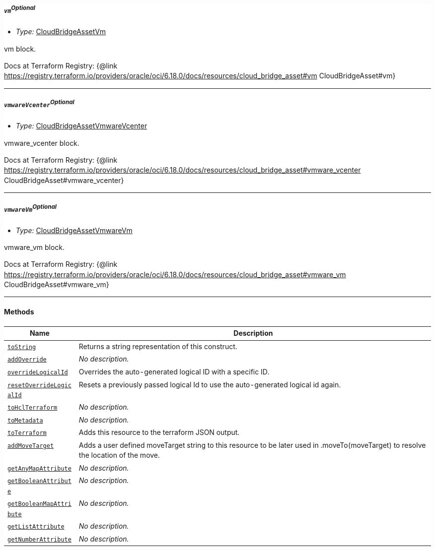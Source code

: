 ##### `vm`<sup>Optional</sup> <a name="vm" id="rhizo-co-terraform-provider-oci.cloudBridgeAsset.CloudBridgeAsset.Initializer.parameter.vm"></a>

- *Type:* <a href="#rhizo-co-terraform-provider-oci.cloudBridgeAsset.CloudBridgeAssetVm">CloudBridgeAssetVm</a>

vm block.

Docs at Terraform Registry: {@link https://registry.terraform.io/providers/oracle/oci/6.18.0/docs/resources/cloud_bridge_asset#vm CloudBridgeAsset#vm}

---

##### `vmwareVcenter`<sup>Optional</sup> <a name="vmwareVcenter" id="rhizo-co-terraform-provider-oci.cloudBridgeAsset.CloudBridgeAsset.Initializer.parameter.vmwareVcenter"></a>

- *Type:* <a href="#rhizo-co-terraform-provider-oci.cloudBridgeAsset.CloudBridgeAssetVmwareVcenter">CloudBridgeAssetVmwareVcenter</a>

vmware_vcenter block.

Docs at Terraform Registry: {@link https://registry.terraform.io/providers/oracle/oci/6.18.0/docs/resources/cloud_bridge_asset#vmware_vcenter CloudBridgeAsset#vmware_vcenter}

---

##### `vmwareVm`<sup>Optional</sup> <a name="vmwareVm" id="rhizo-co-terraform-provider-oci.cloudBridgeAsset.CloudBridgeAsset.Initializer.parameter.vmwareVm"></a>

- *Type:* <a href="#rhizo-co-terraform-provider-oci.cloudBridgeAsset.CloudBridgeAssetVmwareVm">CloudBridgeAssetVmwareVm</a>

vmware_vm block.

Docs at Terraform Registry: {@link https://registry.terraform.io/providers/oracle/oci/6.18.0/docs/resources/cloud_bridge_asset#vmware_vm CloudBridgeAsset#vmware_vm}

---

#### Methods <a name="Methods" id="Methods"></a>

| **Name** | **Description** |
| --- | --- |
| <code><a href="#rhizo-co-terraform-provider-oci.cloudBridgeAsset.CloudBridgeAsset.toString">toString</a></code> | Returns a string representation of this construct. |
| <code><a href="#rhizo-co-terraform-provider-oci.cloudBridgeAsset.CloudBridgeAsset.addOverride">addOverride</a></code> | *No description.* |
| <code><a href="#rhizo-co-terraform-provider-oci.cloudBridgeAsset.CloudBridgeAsset.overrideLogicalId">overrideLogicalId</a></code> | Overrides the auto-generated logical ID with a specific ID. |
| <code><a href="#rhizo-co-terraform-provider-oci.cloudBridgeAsset.CloudBridgeAsset.resetOverrideLogicalId">resetOverrideLogicalId</a></code> | Resets a previously passed logical Id to use the auto-generated logical id again. |
| <code><a href="#rhizo-co-terraform-provider-oci.cloudBridgeAsset.CloudBridgeAsset.toHclTerraform">toHclTerraform</a></code> | *No description.* |
| <code><a href="#rhizo-co-terraform-provider-oci.cloudBridgeAsset.CloudBridgeAsset.toMetadata">toMetadata</a></code> | *No description.* |
| <code><a href="#rhizo-co-terraform-provider-oci.cloudBridgeAsset.CloudBridgeAsset.toTerraform">toTerraform</a></code> | Adds this resource to the terraform JSON output. |
| <code><a href="#rhizo-co-terraform-provider-oci.cloudBridgeAsset.CloudBridgeAsset.addMoveTarget">addMoveTarget</a></code> | Adds a user defined moveTarget string to this resource to be later used in .moveTo(moveTarget) to resolve the location of the move. |
| <code><a href="#rhizo-co-terraform-provider-oci.cloudBridgeAsset.CloudBridgeAsset.getAnyMapAttribute">getAnyMapAttribute</a></code> | *No description.* |
| <code><a href="#rhizo-co-terraform-provider-oci.cloudBridgeAsset.CloudBridgeAsset.getBooleanAttribute">getBooleanAttribute</a></code> | *No description.* |
| <code><a href="#rhizo-co-terraform-provider-oci.cloudBridgeAsset.CloudBridgeAsset.getBooleanMapAttribute">getBooleanMapAttribute</a></code> | *No description.* |
| <code><a href="#rhizo-co-terraform-provider-oci.cloudBridgeAsset.CloudBridgeAsset.getListAttribute">getListAttribute</a></code> | *No description.* |
| <code><a href="#rhizo-co-terraform-provider-oci.cloudBridgeAsset.CloudBridgeAsset.getNumberAttribute">getNumberAttribute</a></code> | *No description.* |